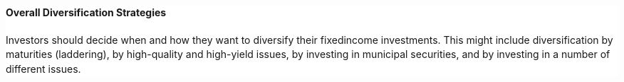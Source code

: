 #### **Overall Diversification Strategies**

Investors should decide when and how they want to diversify their fixedincome investments. This might include diversification by maturities (laddering), by high-quality and high-yield issues, by investing in municipal securities, and by investing in a number of different issues.